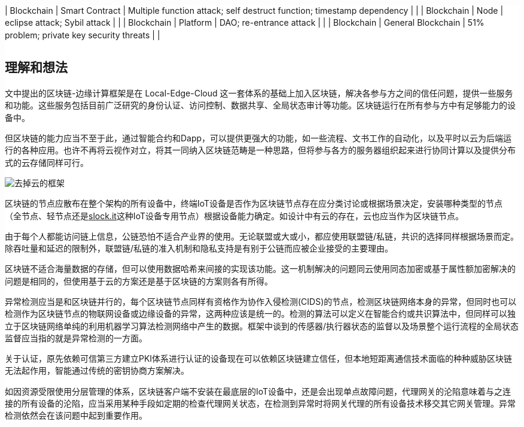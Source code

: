 | Blockchain | Smart Contract      | Multiple function attack; self destruct function; timestamp dependency |                                                              |
| Blockchain | Node                | eclipse attack; Sybil attack                                 |                                                              |
| Blockchain | Platform            | DAO; re-entrance attack                                      |                                                              |
| Blockchain | General Blockchain  | 51% problem; private key security threats                    |                                                              |

## 理解和想法

文中提出的区块链-边缘计算框架是在 Local-Edge-Cloud 这一套体系的基础上加入区块链，解决各参与方之间的信任问题，提供一些服务和功能。这些服务包括目前广泛研究的身份认证、访问控制、数据共享、全局状态审计等功能。区块链运行在所有参与方中有足够能力的设备中。

但区块链的能力应当不至于此，通过智能合约和Dapp，可以提供更强大的功能，如一些流程、文书工作的自动化，以及平时以云为后端运行的各种应用。也许不再将云视作对立，将其一同纳入区块链范畴是一种思路，但将参与各方的服务器组织起来进行协同计算以及提供分布式的云存储同样可行。

![去掉云的框架](https://picped-1301226557.cos.ap-beijing.myqcloud.com/YJS_20191024_%E5%8E%BB%E6%8E%89%E4%BA%91%E7%9A%84%E6%A1%86%E6%9E%B6)

区块链的节点应散布在整个架构的所有设备中，终端IoT设备是否作为区块链节点存在应分类讨论或根据场景决定，安装哪种类型的节点（全节点、轻节点还是[slock.it](https://slock.it/incubed/)这种IoT设备专用节点）根据设备能力确定。如设计中有云的存在，云也应当作为区块链节点。

由于每个人都能访问链上信息，公链恐怕不适合产业界的使用。无论联盟或大或小，都应使用联盟链/私链，共识的选择同样根据场景而定。除吞吐量和延迟的限制外，联盟链/私链的准入机制和隐私支持是有别于公链而应被企业接受的主要理由。

区块链不适合海量数据的存储，但可以使用数据哈希来间接的实现该功能。这一机制解决的问题同云使用同态加密或基于属性额加密解决的问题是相同的，但使用基于云的方案还是基于区块链的方案则各有所得。

异常检测应当是和区块链并行的，每个区块链节点同样有资格作为协作入侵检测(CIDS)的节点，检测区块链网络本身的异常，但同时也可以检测作为区块链节点的物联网设备或边缘设备的异常，这两种应该是统一的。检测的算法可以定义在智能合约或共识算法中，但同样可以独立于区块链网络单纯的利用机器学习算法检测网络中产生的数据。框架中谈到的传感器/执行器状态的监督以及场景整个运行流程的全局状态监督应当指的就是异常检测的一方面。

关于认证，原先依赖可信第三方建立PKI体系进行认证的设备现在可以依赖区块链建立信任，但本地短距离通信技术面临的种种威胁区块链无法起作用，智能通过传统的密钥协商方案解决。

如因资源受限使用分层管理的体系，区块链客户端不安装在最底层的IoT设备中，还是会出现单点故障问题，代理网关的沦陷意味着与之连接的所有设备的沦陷，应当采用某种手段如定期的检查代理网关状态，在检测到异常时将网关代理的所有设备技术移交其它网关管理。异常检测依然会在该问题中起到重要作用。





